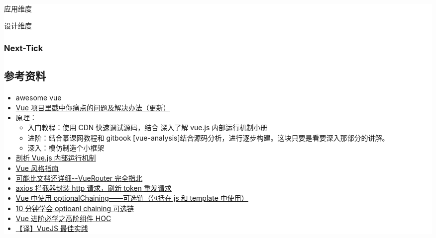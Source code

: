 应用维度

设计维度



### Next-Tick

## 参考资料

- awesome vue
- [Vue 项目里戳中你痛点的问题及解决办法（更新）](https://juejin.cn/post/6844903632815521799#heading-26)
- 原理：
  - 入门教程：使用 CDN 快速调试源码，结合 深入了解 vue.js 内部运行机制小册
  - 进阶：结合慕课网教程和 gitbook [vue-analysis]结合源码分析，进行逐步构建。这块只要是看要深入那部分的讲解。
  - 深入：模仿制造个小框架
- [剖析 Vue.js 内部运行机制](https://juejin.im/book/6844733705089449991/section/6844733705211084808)
- [Vue 风格指南](https://cn.vuejs.org/v2/style-guide/index.html)
- [可能比文档还详细--VueRouter 完全指北](https://juejin.im/post/6844903665388486664)
- [axios 拦截器封装 http 请求，刷新 token 重发请求](https://juejin.im/post/6844903894481371143#heading-3)
- [Vue 中使用 optionalChaining——可选链（包括在 js 和 template 中使用）](https://blog.csdn.net/weixin_43960696/article/details/105579832)
- [10 分钟学会 optioanl chaining 可选链](https://juejin.im/post/6844904200220966920#heading-5)
- [Vue 进阶必学之高阶组件 HOC](https://juejin.im/post/6844904116603486221?utm_source=gold_browser_extension#heading-4)
- [【译】VueJS 最佳实践](https://juejin.im/post/6844903773228236814#heading-5)

